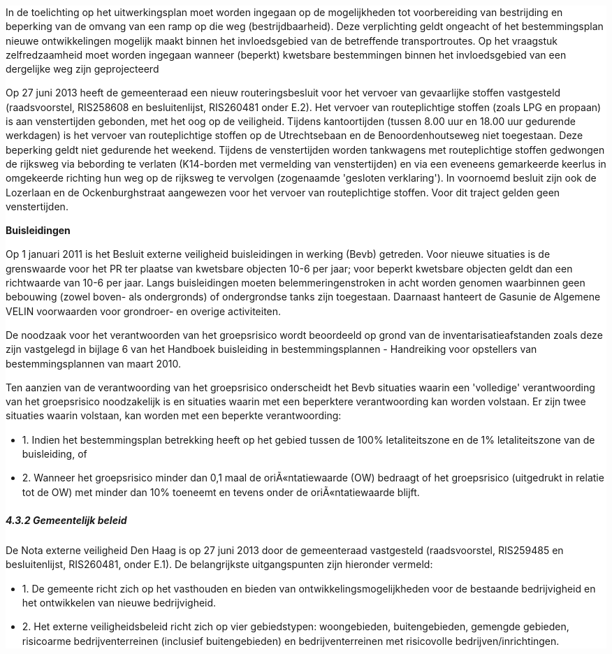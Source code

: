 In de toelichting op het uitwerkingsplan moet worden ingegaan op de mogelijkheden tot voorbereiding van bestrijding en beperking van de omvang van een ramp op die weg (bestrijdbaarheid). Deze verplichting geldt ongeacht of het bestemmingsplan nieuwe ontwikkelingen mogelijk maakt binnen het invloedsgebied van de betreffende transportroutes. Op het vraagstuk zelfredzaamheid moet worden ingegaan wanneer (beperkt) kwetsbare bestemmingen binnen het invloedsgebied van een dergelijke weg zijn geprojecteerd

Op 27 juni 2013 heeft de gemeenteraad een nieuw routeringsbesluit voor het vervoer van gevaarlijke stoffen vastgesteld (raadsvoorstel, RIS258608 en besluitenlijst, RIS260481 onder E.2\). Het vervoer van routeplichtige stoffen (zoals LPG en propaan) is aan venstertijden gebonden, met het oog op de veiligheid. Tijdens kantoortijden (tussen 8\.00 uur en 18\.00 uur gedurende werkdagen) is het vervoer van routeplichtige stoffen op de Utrechtsebaan en de Benoordenhoutseweg niet toegestaan. Deze beperking geldt niet gedurende het weekend. Tijdens de venstertijden worden tankwagens met routeplichtige stoffen gedwongen de rijksweg via bebording te verlaten (K14\-borden met vermelding van venstertijden) en via een eveneens gemarkeerde keerlus in omgekeerde richting hun weg op de rijksweg te vervolgen (zogenaamde 'gesloten verklaring'). In voornoemd besluit zijn ook de Lozerlaan en de Ockenburghstraat aangewezen voor het vervoer van routeplichtige stoffen. Voor dit traject gelden geen venstertijden.

**Buisleidingen**

Op 1 januari 2011 is het Besluit externe veiligheid buisleidingen in werking (Bevb) getreden. Voor nieuwe situaties is de grenswaarde voor het PR ter plaatse van kwetsbare objecten 10\-6 per jaar; voor beperkt kwetsbare objecten geldt dan een richtwaarde van 10\-6 per jaar. Langs buisleidingen moeten belemmeringenstroken in acht worden genomen waarbinnen geen bebouwing (zowel boven\- als ondergronds) of ondergrondse tanks zijn toegestaan. Daarnaast hanteert de Gasunie de Algemene VELIN voorwaarden voor grondroer\- en overige activiteiten.

De noodzaak voor het verantwoorden van het groepsrisico wordt beoordeeld op grond van de inventarisatieafstanden zoals deze zijn vastgelegd in bijlage 6 van het Handboek buisleiding in bestemmingsplannen \- Handreiking voor opstellers van bestemmingsplannen van maart 2010\.

Ten aanzien van de verantwoording van het groepsrisico onderscheidt het Bevb situaties waarin een 'volledige' verantwoording van het groepsrisico noodzakelijk is en situaties waarin met een beperktere verantwoording kan worden volstaan. Er zijn twee situaties waarin volstaan, kan worden met een beperkte verantwoording:

* 1\. Indien het bestemmingsplan betrekking heeft op het gebied tussen de 100% letaliteitszone en de 1% letaliteitszone van de buisleiding, of

* 2\.  Wanneer het groepsrisico minder dan 0,1 maal de oriÃ«ntatiewaarde (OW) bedraagt of het groepsrisico (uitgedrukt in relatie tot de OW) met minder dan 10% toeneemt en tevens onder de oriÃ«ntatiewaarde blijft.

##### 4\.3\.2 Gemeentelijk beleid

De Nota externe veiligheid Den Haag is op 27 juni 2013 door de gemeenteraad vastgesteld (raadsvoorstel, RIS259485 en besluitenlijst, RIS260481, onder E.1\). De belangrijkste uitgangspunten zijn hieronder vermeld:

* 1\. De gemeente richt zich op het vasthouden en bieden van ontwikkelingsmogelijkheden voor de bestaande bedrijvigheid en het ontwikkelen van nieuwe bedrijvigheid.

* 2\. Het externe veiligheidsbeleid richt zich op vier gebiedstypen: woongebieden, buitengebieden, gemengde gebieden, risicoarme bedrijventerreinen (inclusief buitengebieden) en bedrijventerreinen met risicovolle bedrijven/inrichtingen.

